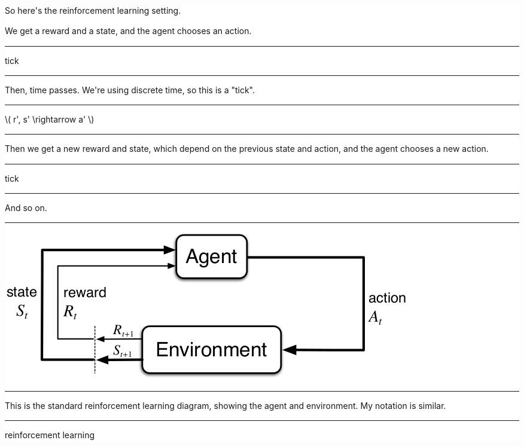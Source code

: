 So here's the reinforcement learning setting.

We get a reward and a state, and the agent chooses an action.


-----

tick

-----

Then, time passes. We're using discrete time, so this is a "tick".


-----

\\( r', s' \rightarrow a' \\)

-----

Then we get a new reward and state, which depend on the previous state and action, and the agent chooses a new action.


-----

tick

-----

And so on.


-----

![standard diagram](img/standard_diagram.png)

-----

This is the standard reinforcement learning diagram, showing the agent and environment. My notation is similar.


-----

reinforcement learning
